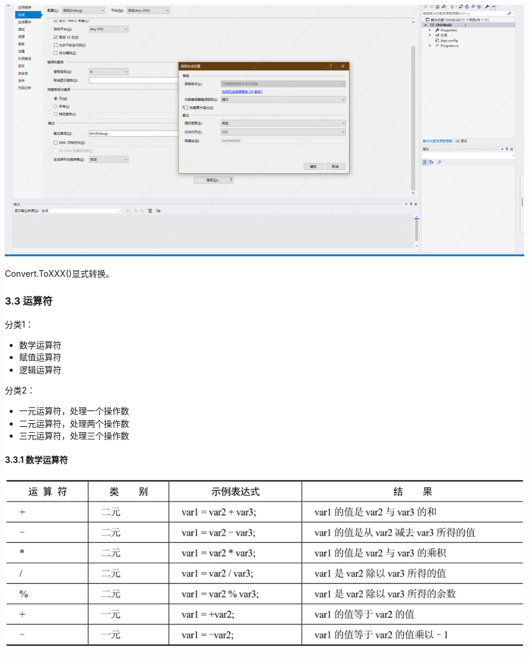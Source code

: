 ![](assets/2023-05-24-7.png)

Convert.ToXXX()显式转换。

### 3.3 运算符

分类1：

- 数学运算符
- 赋值运算符
- 逻辑运算符

分类2：

- 一元运算符，处理一个操作数
- 二元运算符，处理两个操作数
- 三元运算符，处理三个操作数

#### 3.3.1 数学运算符

![](assets/2023-05-21-5.png)